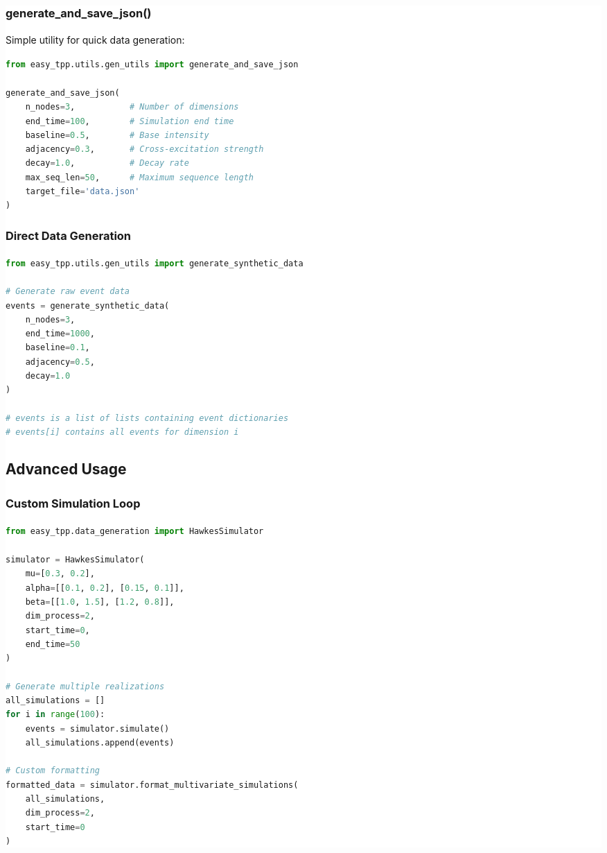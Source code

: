 ### generate_and_save_json()

Simple utility for quick data generation:

```python
from easy_tpp.utils.gen_utils import generate_and_save_json

generate_and_save_json(
    n_nodes=3,           # Number of dimensions
    end_time=100,        # Simulation end time
    baseline=0.5,        # Base intensity
    adjacency=0.3,       # Cross-excitation strength
    decay=1.0,           # Decay rate
    max_seq_len=50,      # Maximum sequence length
    target_file='data.json'
)
```

### Direct Data Generation

```python
from easy_tpp.utils.gen_utils import generate_synthetic_data

# Generate raw event data
events = generate_synthetic_data(
    n_nodes=3,
    end_time=1000,
    baseline=0.1,
    adjacency=0.5,
    decay=1.0
)

# events is a list of lists containing event dictionaries
# events[i] contains all events for dimension i
```

## Advanced Usage

### Custom Simulation Loop

```python
from easy_tpp.data_generation import HawkesSimulator

simulator = HawkesSimulator(
    mu=[0.3, 0.2],
    alpha=[[0.1, 0.2], [0.15, 0.1]],
    beta=[[1.0, 1.5], [1.2, 0.8]],
    dim_process=2,
    start_time=0,
    end_time=50
)

# Generate multiple realizations
all_simulations = []
for i in range(100):
    events = simulator.simulate()
    all_simulations.append(events)

# Custom formatting
formatted_data = simulator.format_multivariate_simulations(
    all_simulations,
    dim_process=2,
    start_time=0
)
```